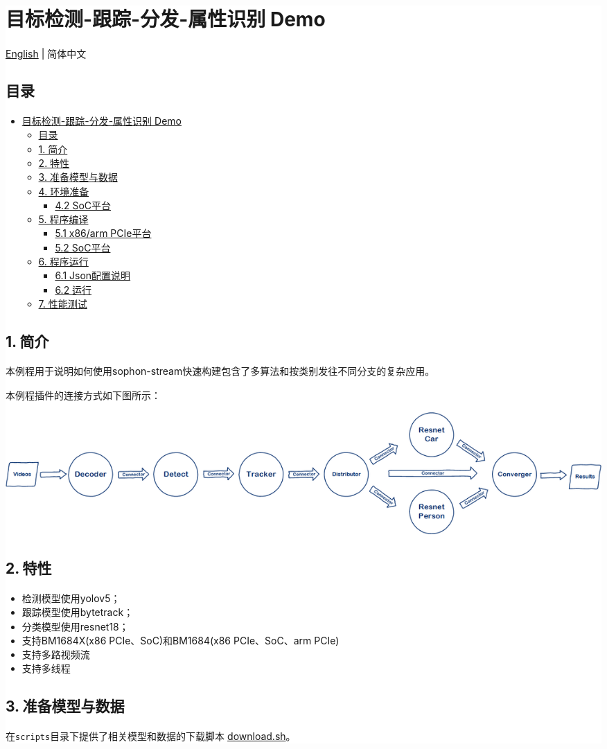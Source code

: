 # 目标检测-跟踪-分发-属性识别 Demo

[English](README_EN.md) | 简体中文

## 目录
- [目标检测-跟踪-分发-属性识别 Demo](#目标检测-跟踪-分发-属性识别-demo)
  - [目录](#目录)
  - [1. 简介](#1-简介)
  - [2. 特性](#2-特性)
  - [3. 准备模型与数据](#3-准备模型与数据)
  - [4. 环境准备](#4-环境准备)
    - [4.2 SoC平台](#42-soc平台)
  - [5. 程序编译](#5-程序编译)
    - [5.1 x86/arm PCIe平台](#51-x86arm-pcie平台)
    - [5.2 SoC平台](#52-soc平台)
  - [6. 程序运行](#6-程序运行)
    - [6.1 Json配置说明](#61-json配置说明)
    - [6.2 运行](#62-运行)
  - [7. 性能测试](#7-性能测试)

## 1. 简介

本例程用于说明如何使用sophon-stream快速构建包含了多算法和按类别发往不同分支的复杂应用。

本例程插件的连接方式如下图所示：

![distributor.png](pics/distributor.png)

## 2. 特性
* 检测模型使用yolov5；
* 跟踪模型使用bytetrack；
* 分类模型使用resnet18；
* 支持BM1684X(x86 PCIe、SoC)和BM1684(x86 PCIe、SoC、arm PCIe)
* 支持多路视频流
* 支持多线程

## 3. 准备模型与数据

​在`scripts`目录下提供了相关模型和数据的下载脚本 [download.sh](./scripts/download.sh)。
